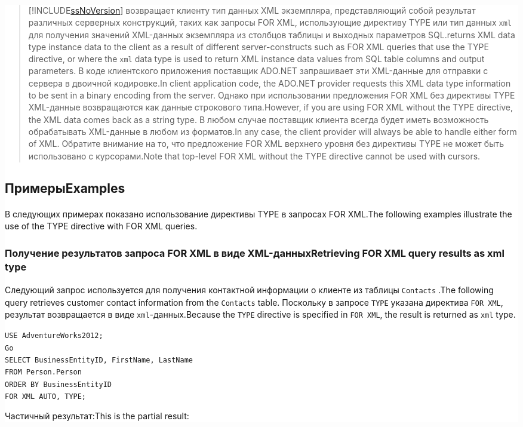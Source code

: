>  [!INCLUDE[ssNoVersion](../../includes/ssnoversion-md.md)] <span data-ttu-id="05918-106">возвращает клиенту тип данных XML экземпляра, представляющий собой результат различных серверных конструкций, таких как запросы FOR XML, использующие директиву TYPE или тип данных `xml` для получения значений XML-данных экземпляра из столбцов таблицы и выходных параметров SQL.</span><span class="sxs-lookup"><span data-stu-id="05918-106">returns XML data type instance data to the client as a result of different server-constructs such as FOR XML queries that use the TYPE directive, or where the `xml` data type is used to return XML instance data values from SQL table columns and output parameters.</span></span> <span data-ttu-id="05918-107">В коде клиентского приложения поставщик ADO.NET запрашивает эти XML-данные для отправки с сервера в двоичной кодировке.</span><span class="sxs-lookup"><span data-stu-id="05918-107">In client application code, the ADO.NET provider requests this XML data type information to be sent in a binary encoding from the server.</span></span> <span data-ttu-id="05918-108">Однако при использовании предложения FOR XML без директивы TYPE XML-данные возвращаются как данные строкового типа.</span><span class="sxs-lookup"><span data-stu-id="05918-108">However, if you are using FOR XML without the TYPE directive, the XML data comes back as a string type.</span></span> <span data-ttu-id="05918-109">В любом случае поставщик клиента всегда будет иметь возможность обрабатывать XML-данные в любом из форматов.</span><span class="sxs-lookup"><span data-stu-id="05918-109">In any case, the client provider will always be able to handle either form of XML.</span></span> <span data-ttu-id="05918-110">Обратите внимание на то, что предложение FOR XML верхнего уровня без директивы TYPE не может быть использовано с курсорами.</span><span class="sxs-lookup"><span data-stu-id="05918-110">Note that top-level FOR XML without the TYPE directive cannot be used with cursors.</span></span>  
  
## <a name="examples"></a><span data-ttu-id="05918-111">Примеры</span><span class="sxs-lookup"><span data-stu-id="05918-111">Examples</span></span>  
 <span data-ttu-id="05918-112">В следующих примерах показано использование директивы TYPE в запросах FOR XML.</span><span class="sxs-lookup"><span data-stu-id="05918-112">The following examples illustrate the use of the TYPE directive with FOR XML queries.</span></span>  
  
### <a name="retrieving-for-xml-query-results-as-xml-type"></a><span data-ttu-id="05918-113">Получение результатов запроса FOR XML в виде XML-данных</span><span class="sxs-lookup"><span data-stu-id="05918-113">Retrieving FOR XML query results as xml type</span></span>  
 <span data-ttu-id="05918-114">Следующий запрос используется для получения контактной информации о клиенте из таблицы `Contacts` .</span><span class="sxs-lookup"><span data-stu-id="05918-114">The following query retrieves customer contact information from the `Contacts` table.</span></span> <span data-ttu-id="05918-115">Поскольку в запросе `TYPE` указана директива `FOR XML`, результат возвращается в виде `xml`-данных.</span><span class="sxs-lookup"><span data-stu-id="05918-115">Because the `TYPE` directive is specified in `FOR XML`, the result is returned as `xml` type.</span></span>  
  
```  
USE AdventureWorks2012;  
Go  
SELECT BusinessEntityID, FirstName, LastName  
FROM Person.Person  
ORDER BY BusinessEntityID  
FOR XML AUTO, TYPE;  
```  
  
 <span data-ttu-id="05918-116">Частичный результат:</span><span class="sxs-lookup"><span data-stu-id="05918-116">This is the partial result:</span></span>  
  